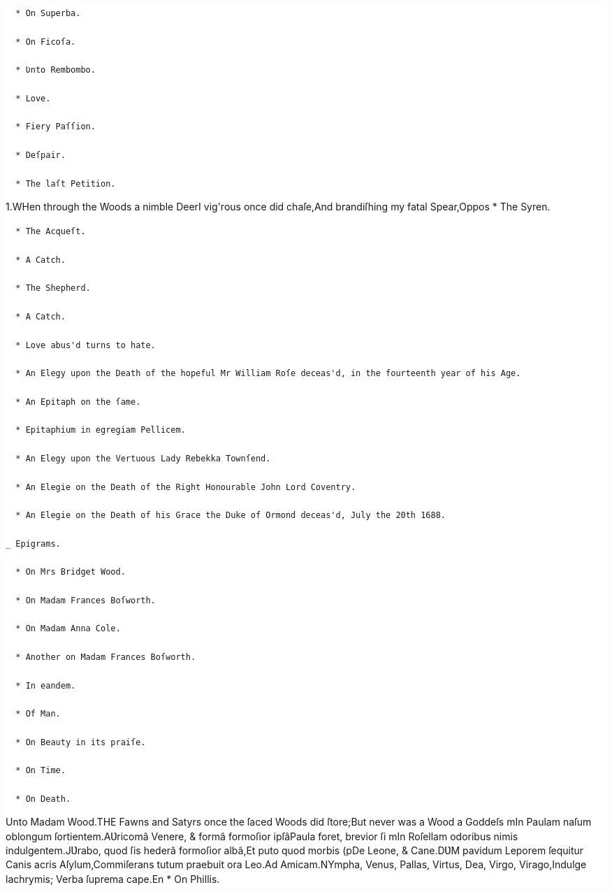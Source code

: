       * On Superba.

      * On Ficoſa.

      * Ʋnto Rembombo.

      * Love.

      * Fiery Paſſion.

      * Deſpair.

      * The laſt Petition.
1.WHen through the Woods a nimble DeerI vig'rous once did chaſe,And brandiſhing my fatal Spear,Oppos
      * The Syren.

      * The Acqueſt.

      * A Catch.

      * The Shepherd.

      * A Catch.

      * Love abus'd turns to hate.

      * An Elegy upon the Death of the hopeful Mr William Roſe deceas'd, in the fourteenth year of his Age.

      * An Epitaph on the ſame.

      * Epitaphium in egregiam Pellicem.

      * An Elegy upon the Vertuous Lady Rebekka Townſend.

      * An Elegie on the Death of the Right Honourable John Lord Coventry.

      * An Elegie on the Death of his Grace the Duke of Ormond deceas'd, July the 20th 1688.

    _ Epigrams.

      * On Mrs Bridget Wood.

      * On Madam Frances Boſworth.

      * On Madam Anna Cole.

      * Another on Madam Frances Boſworth.

      * In eandem.

      * Of Man.

      * On Beauty in its praiſe.

      * On Time.

      * On Death.
Unto Madam Wood.THE Fawns and Satyrs once the ſaced Woods did ſtore;But never was a Wood a Goddeſs mIn Paulam naſum oblongum ſortientem.AƲricomâ Venere, & formâ formoſior ipſâPaula foret, brevior ſi mIn Roſellam odoribus nimis indulgentem.JƲrabo, quod ſis hederâ formoſior albâ,Et puto quod morbis (pDe Leone, & Cane.DƲM pavidum Leporem ſequitur Canis acris Aſylum,Commiſerans tutum praebuit ora Leo.Ad Amicam.NYmpha, Venus, Pallas, Virtus, Dea, Virgo, Virago,Indulge lachrymis; Verba ſuprema cape.En
      * On Phillis.
